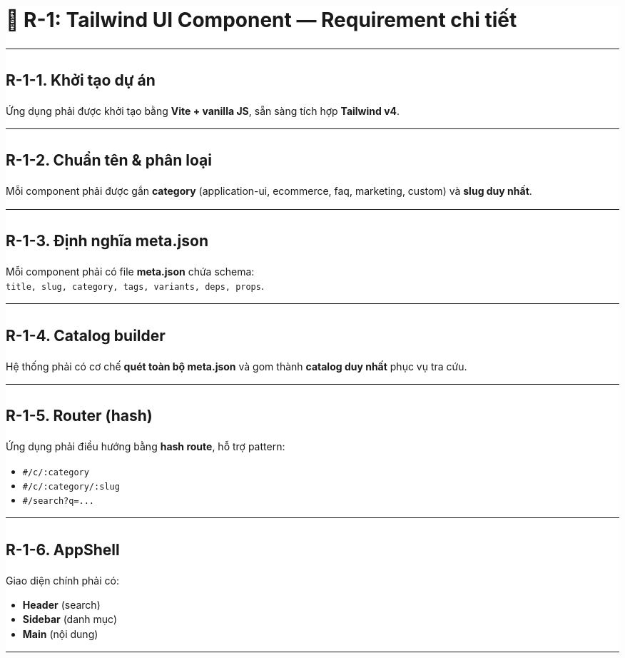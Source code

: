 # 📄 R-1: Tailwind UI Component — Requirement chi tiết

---

## R-1-1. Khởi tạo dự án

Ứng dụng phải được khởi tạo bằng **Vite + vanilla JS**, sẵn sàng tích hợp **Tailwind v4**.

---

## R-1-2. Chuẩn tên & phân loại

Mỗi component phải được gắn **category** (application-ui, ecommerce, faq, marketing, custom) và **slug duy nhất**.

---

## R-1-3. Định nghĩa meta.json

Mỗi component phải có file **meta.json** chứa schema:  
`title, slug, category, tags, variants, deps, props`.

---

## R-1-4. Catalog builder

Hệ thống phải có cơ chế **quét toàn bộ meta.json** và gom thành **catalog duy nhất** phục vụ tra cứu.

---

## R-1-5. Router (hash)

Ứng dụng phải điều hướng bằng **hash route**, hỗ trợ pattern:

- `#/c/:category`
- `#/c/:category/:slug`
- `#/search?q=...`

---

## R-1-6. AppShell

Giao diện chính phải có:

- **Header** (search)
- **Sidebar** (danh mục)
- **Main** (nội dung)

---
